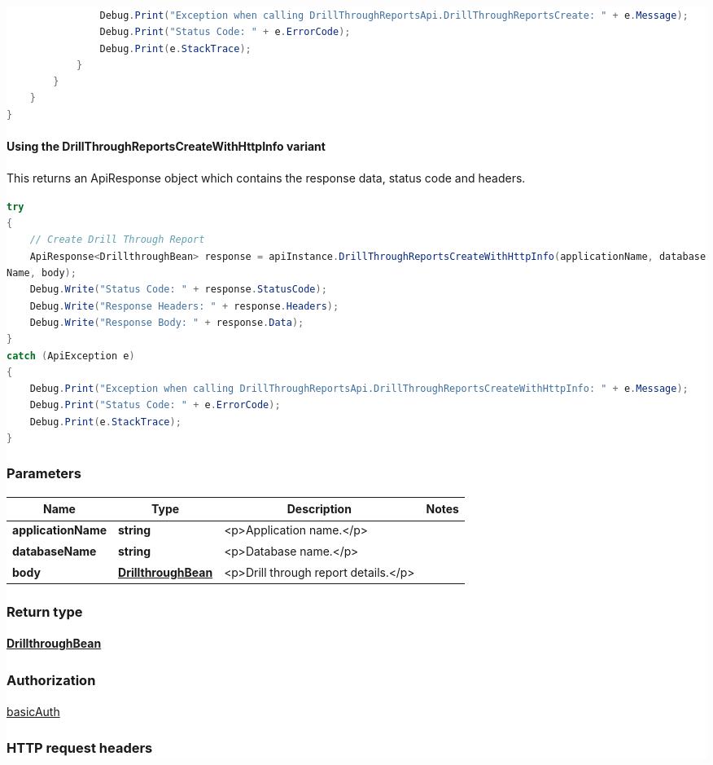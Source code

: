 ```csharp
                Debug.Print("Exception when calling DrillThroughReportsApi.DrillThroughReportsCreate: " + e.Message);
                Debug.Print("Status Code: " + e.ErrorCode);
                Debug.Print(e.StackTrace);
            }
        }
    }
}
```

#### Using the DrillThroughReportsCreateWithHttpInfo variant
This returns an ApiResponse object which contains the response data, status code and headers.

```csharp
try
{
    // Create Drill Through Report
    ApiResponse<DrillthroughBean> response = apiInstance.DrillThroughReportsCreateWithHttpInfo(applicationName, databaseName, body);
    Debug.Write("Status Code: " + response.StatusCode);
    Debug.Write("Response Headers: " + response.Headers);
    Debug.Write("Response Body: " + response.Data);
}
catch (ApiException e)
{
    Debug.Print("Exception when calling DrillThroughReportsApi.DrillThroughReportsCreateWithHttpInfo: " + e.Message);
    Debug.Print("Status Code: " + e.ErrorCode);
    Debug.Print(e.StackTrace);
}
```

### Parameters

| Name | Type | Description | Notes |
|------|------|-------------|-------|
| **applicationName** | **string** | &lt;p&gt;Application name.&lt;/p&gt; |  |
| **databaseName** | **string** | &lt;p&gt;Database name.&lt;/p&gt; |  |
| **body** | [**DrillthroughBean**](DrillthroughBean.md) | &lt;p&gt;Drill through report details.&lt;/p&gt; |  |

### Return type

[**DrillthroughBean**](DrillthroughBean.md)

### Authorization

[basicAuth](../README.md#basicAuth)

### HTTP request headers
